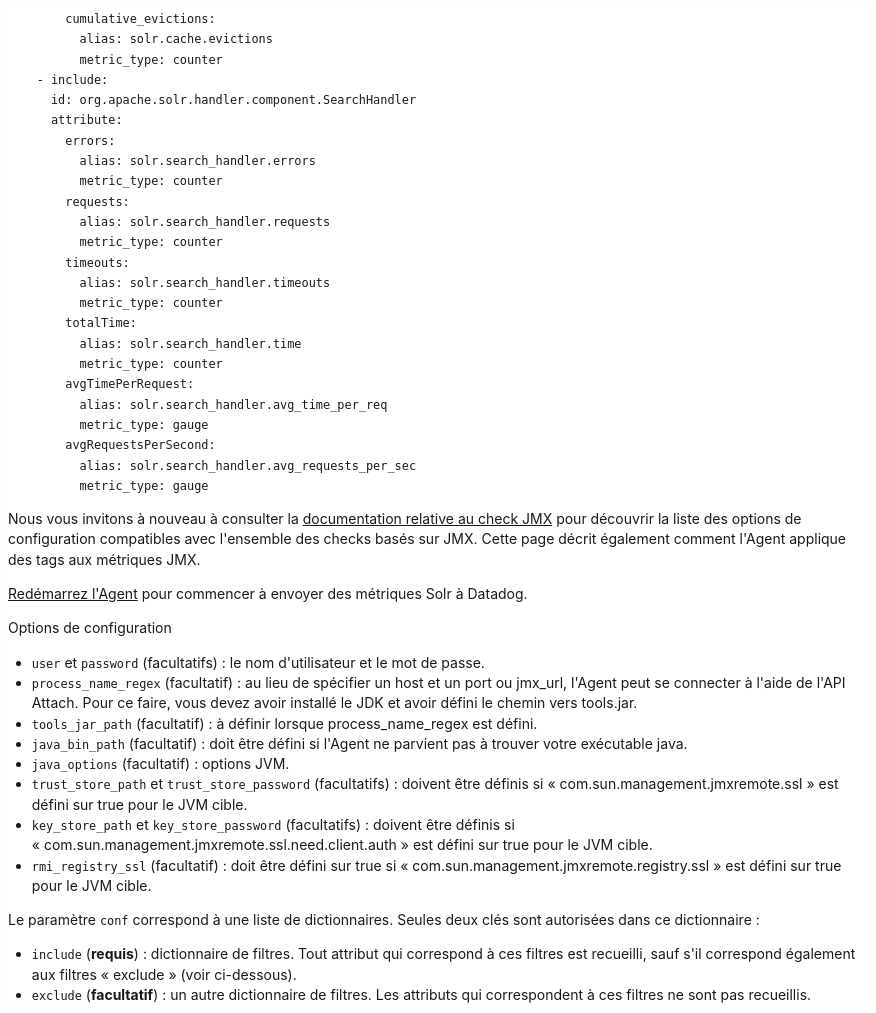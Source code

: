 ```
        cumulative_evictions:
          alias: solr.cache.evictions
          metric_type: counter
    - include:
      id: org.apache.solr.handler.component.SearchHandler
      attribute:
        errors:
          alias: solr.search_handler.errors
          metric_type: counter
        requests:
          alias: solr.search_handler.requests
          metric_type: counter
        timeouts:
          alias: solr.search_handler.timeouts
          metric_type: counter
        totalTime:
          alias: solr.search_handler.time
          metric_type: counter
        avgTimePerRequest:
          alias: solr.search_handler.avg_time_per_req
          metric_type: gauge
        avgRequestsPerSecond:
          alias: solr.search_handler.avg_requests_per_sec
          metric_type: gauge
```

Nous vous invitons à nouveau à consulter la [documentation relative au check JMX][4] pour découvrir la liste des options de configuration compatibles avec l'ensemble des checks basés sur JMX. Cette page décrit également comment l'Agent applique des tags aux métriques JMX.

[Redémarrez l'Agent][7] pour commencer à envoyer des métriques Solr à Datadog.

Options de configuration

* `user` et `password` (facultatifs) : le nom d'utilisateur et le mot de passe.
* `process_name_regex` (facultatif) : au lieu de spécifier un host et un port ou jmx_url, l'Agent peut se connecter à l'aide de l'API Attach. Pour ce faire, vous devez avoir installé le JDK et avoir défini le chemin vers tools.jar.
* `tools_jar_path` (facultatif) : à définir lorsque process_name_regex est défini.
* `java_bin_path` (facultatif) : doit être défini si l'Agent ne parvient pas à trouver votre exécutable java.
* `java_options` (facultatif) : options JVM.
* `trust_store_path` et `trust_store_password` (facultatifs) : doivent être définis si « com.sun.management.jmxremote.ssl » est défini sur true pour le JVM cible.
* `key_store_path` et `key_store_password` (facultatifs) : doivent être définis si « com.sun.management.jmxremote.ssl.need.client.auth » est défini sur true pour le JVM cible.
* `rmi_registry_ssl` (facultatif) : doit être défini sur true si « com.sun.management.jmxremote.registry.ssl » est défini sur true pour le JVM cible.


Le paramètre `conf` correspond à une liste de dictionnaires. Seules deux clés sont autorisées dans ce dictionnaire :

* `include` (**requis**) : dictionnaire de filtres. Tout attribut qui correspond à ces filtres est recueilli, sauf s'il correspond également aux filtres « exclude » (voir ci-dessous).
* `exclude` (**facultatif**) : un autre dictionnaire de filtres. Les attributs qui correspondent à ces filtres ne sont pas recueillis.


[1]: https://raw.githubusercontent.com/DataDog/integrations-core/master/solr/images/solrgraph.png
[2]: https://docs.datadoghq.com/fr/agent/autodiscovery/integrations
[3]: https://app.datadoghq.com/account/settings#agent
[4]: https://docs.datadoghq.com/fr/integrations/java
[5]: https://docs.datadoghq.com/fr/agent/guide/agent-configuration-files/?tab=agentv6#agent-configuration-directory
[6]: https://github.com/DataDog/integrations-core/blob/master/solr/datadog_checks/solr/data/conf.yaml.example
[7]: https://docs.datadoghq.com/fr/agent/guide/agent-commands/?tab=agentv6#start-stop-and-restart-the-agent
[8]: https://docs.datadoghq.com/fr/agent/guide/agent-commands/?tab=agentv6#agent-status-and-information
[9]: https://github.com/DataDog/integrations-core/blob/master/solr/metadata.csv